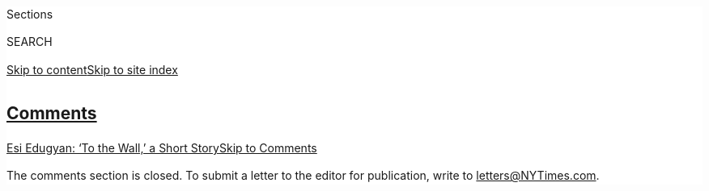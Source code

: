 <div id="app">

<div id="standalone-header">

<div class="interactive-masthead NYTAppHideMasthead css-xuu3c2 e1suatyy0">

<div class="section css-133zg39 e1suatyy2">

<div class="css-eph4ug er09x8g0">

<div class="css-6n7j50">

</div>

<span class="css-1dv1kvn">Sections</span>

<div class="css-10488qs">

<span class="css-1dv1kvn">SEARCH</span>

</div>

[Skip to content](#site-content)[Skip to site
index](#site-index)

</div>

<div class="css-10698na e1huz5gh0">

</div>

</div>

</div>

<div class="css-11kjks6" data-role="region" data-aria-label="comments panel" tabindex="-1">

<div class="css-1h21wu5">

<div class="css-akb3vb">

<div>

<div class="css-1yip8nf">

## [Comments](#commentsContainer)

[Esi Edugyan: ‘To the Wall,’ a Short Story]()[Skip to Comments]()

<div class="css-c32q7m">

The comments section is closed. To submit a letter to the editor for
publication, write to <letters@NYTimes.com>.

</div>

</div>

<div class="css-1bxnhxc">

</div>

<div class="css-1yip8nf">
